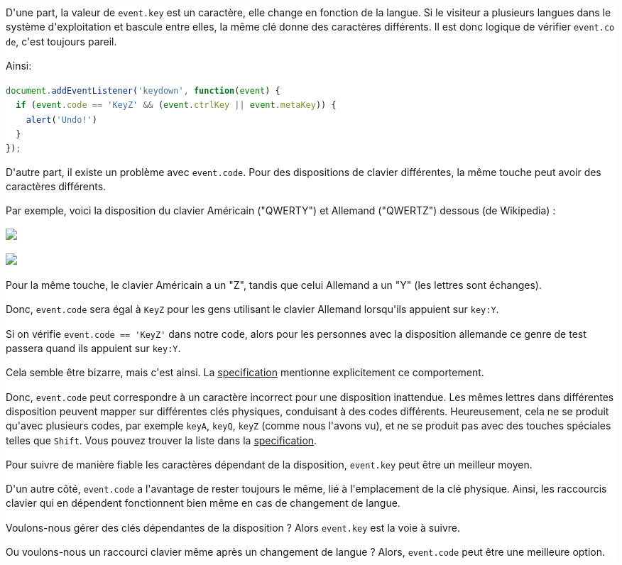 
D'une part, la valeur de `event.key` est un caractère, elle change en fonction de la langue. Si le visiteur a plusieurs langues dans le système d'exploitation et bascule entre elles, la même clé donne des caractères différents. Il est donc logique de vérifier `event.code`, c'est toujours pareil.


Ainsi:

```js run
document.addEventListener('keydown', function(event) {
  if (event.code == 'KeyZ' && (event.ctrlKey || event.metaKey)) {
    alert('Undo!')
  }
});
```


D'autre part, il existe un problème avec `event.code`. Pour des dispositions de clavier différentes, la même touche peut avoir des caractères différents.

Par exemple, voici la disposition du clavier Américain ("QWERTY") et Allemand ("QWERTZ") dessous (de Wikipedia) :


![](us-layout.svg)

![](german-layout.svg)

Pour la même touche, le clavier Américain a un "Z", tandis que celui Allemand a un "Y" (les lettres sont échanges).


Donc, `event.code` sera égal à `KeyZ` pour les gens utilisant le clavier Allemand lorsqu'ils appuient sur `key:Y`.

Si on vérifie `event.code == 'KeyZ'` dans notre code, alors pour les personnes avec la disposition allemande ce genre de test passera quand ils appuient sur `key:Y`.

Cela semble être bizarre, mais c'est ainsi. La [specification](https://www.w3.org/TR/uievents-code/#table-key-code-alphanumeric-writing-system) mentionne explicitement ce comportement.

Donc, `event.code` peut correspondre à un caractère incorrect pour une disposition inattendue. Les mêmes lettres dans différentes disposition peuvent mapper sur différentes clés physiques, conduisant à des codes différents. Heureusement, cela ne se produit qu'avec plusieurs codes, par exemple `keyA`, `keyQ`, `keyZ` (comme nous l'avons vu), et ne se produit pas avec des touches spéciales telles que `Shift`. Vous pouvez trouver la liste dans la [specification](https://www.w3.org/TR/uievents-code/#table-key-code-alphanumeric-writing-system).

Pour suivre de manière fiable les caractères dépendant de la disposition, `event.key` peut être un meilleur moyen.

D'un autre côté, `event.code` a l'avantage de rester toujours le même, lié à l'emplacement de la clé physique. Ainsi, les raccourcis clavier qui en dépendent fonctionnent bien même en cas de changement de langue.

Voulons-nous gérer des clés dépendantes de la disposition ? Alors `event.key` est la voie à suivre.

Ou voulons-nous un raccourci clavier même après un changement de langue ? Alors, `event.code` peut être une meilleure option.
